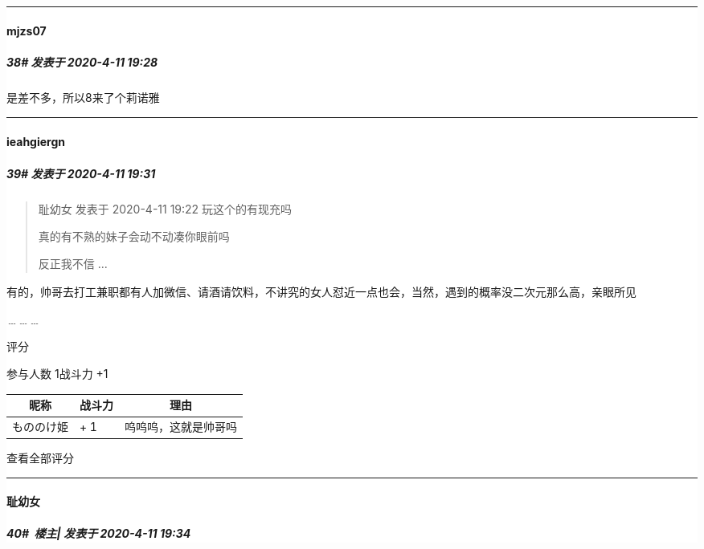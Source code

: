 





-----

####  mjzs07  
##### 38#       发表于 2020-4-11 19:28




是差不多，所以8来了个莉诺雅







-----

####  ieahgiergn  
##### 39#       发表于 2020-4-11 19:31



<blockquote>耻幼女 发表于 2020-4-11 19:22
玩这个的有现充吗

真的有不熟的妹子会动不动凑你眼前吗

反正我不信 ...</blockquote>
有的，帅哥去打工兼职都有人加微信、请酒请饮料，不讲究的女人怼近一点也会，当然，遇到的概率没二次元那么高，亲眼所见



﹍﹍﹍

评分





 参与人数 1战斗力 +1

|昵称|战斗力|理由|
|----|---|---|
| もののけ姫| + 1|呜呜呜，这就是帅哥吗|



查看全部评分






-----

####  耻幼女  
##### 40#         楼主| 发表于 2020-4-11 19:34

